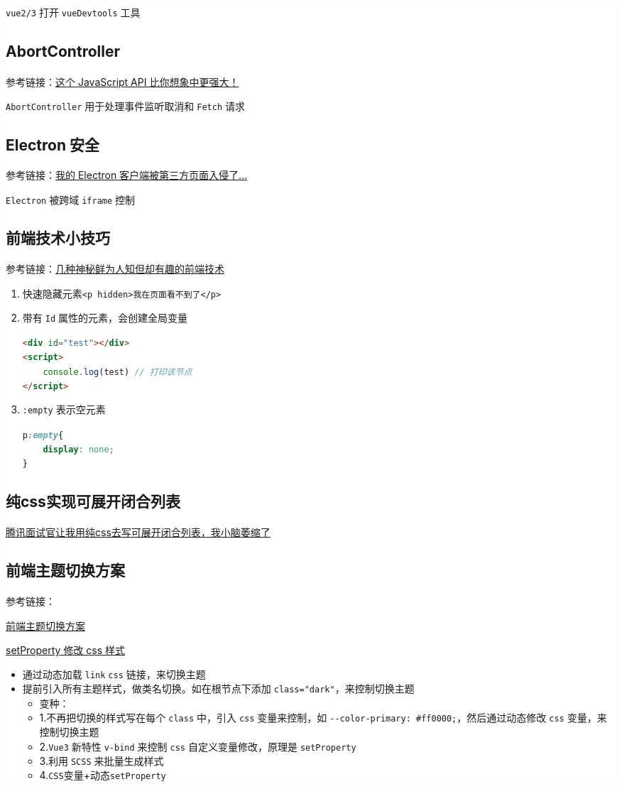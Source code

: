 `vue2/3` 打开 `vueDevtools` 工具

## AbortController

参考链接：[这个 JavaScript API 比你想象中更强大！](https://juejin.cn/post/7420780282881245184)

`AbortController` 用于处理事件监听取消和 `Fetch` 请求

## Electron 安全

参考链接：[我的 Electron 客户端被第三方页面入侵了...](https://juejin.cn/post/7398418805971877914)

`Electron` 被跨域 `iframe` 控制

## 前端技术小技巧

参考链接：[几种神秘鲜为人知但却有趣的前端技术](https://juejin.cn/post/7423314983884292134)

1. 快速隐藏元素`<p hidden>我在页面看不到了</p>`
2. 带有 `Id` 属性的元素，会创建全局变量

    ``` html
    <div id="test"></div>
    <script>
        console.log(test) // 打印该节点
    </script>
    ```

3. `:empty` 表示空元素

    ``` css
    p:empty{   
        display: none;  
    }
    ```

## 纯css实现可展开闭合列表

[腾讯面试官让我用纯css去写可展开闭合列表，我小脑萎缩了](https://juejin.cn/post/7379873506543616010)

## 前端主题切换方案

参考链接：

[前端主题切换方案](https://juejin.cn/post/7134594122391748615)

[setProperty 修改 css 样式](https://developer.mozilla.org/zh-CN/docs/Web/API/CSSStyleDeclaration/setProperty)

- 通过动态加载 `link` `css` 链接，来切换主题
- 提前引入所有主题样式，做类名切换。如在根节点下添加 `class="dark"`，来控制切换主题
  - 变种：
  - 1.不再把切换的样式写在每个 `class` 中，引入 `css` 变量来控制，如 `--color-primary: #ff0000;`，然后通过动态修改 `css` 变量，来控制切换主题
  - 2.`Vue3` 新特性 `v-bind` 来控制 `css` 自定义变量修改，原理是 `setProperty`
  - 3.利用 `SCSS` 来批量生成样式
  - 4.`CSS`变量+动态`setProperty`
